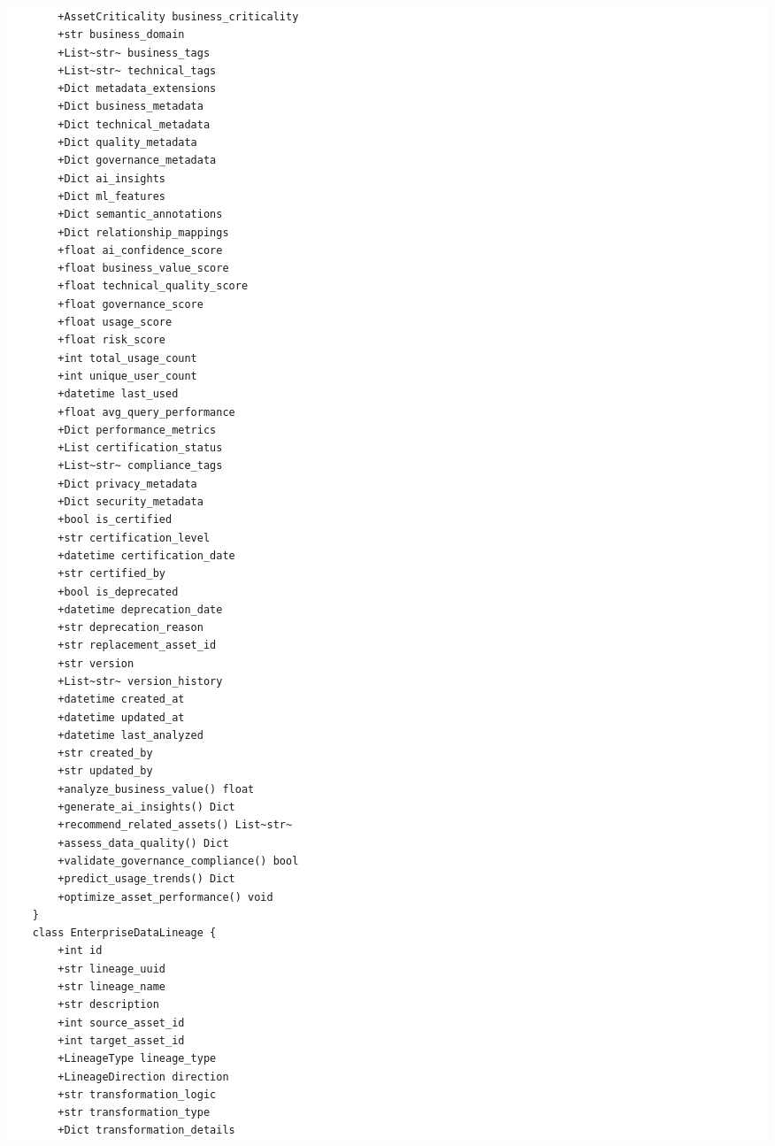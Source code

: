 ```mermaid
	    +AssetCriticality business_criticality
	    +str business_domain
	    +List~str~ business_tags
	    +List~str~ technical_tags
	    +Dict metadata_extensions
	    +Dict business_metadata
	    +Dict technical_metadata
	    +Dict quality_metadata
	    +Dict governance_metadata
	    +Dict ai_insights
	    +Dict ml_features
	    +Dict semantic_annotations
	    +Dict relationship_mappings
	    +float ai_confidence_score
	    +float business_value_score
	    +float technical_quality_score
	    +float governance_score
	    +float usage_score
	    +float risk_score
	    +int total_usage_count
	    +int unique_user_count
	    +datetime last_used
	    +float avg_query_performance
	    +Dict performance_metrics
	    +List certification_status
	    +List~str~ compliance_tags
	    +Dict privacy_metadata
	    +Dict security_metadata
	    +bool is_certified
	    +str certification_level
	    +datetime certification_date
	    +str certified_by
	    +bool is_deprecated
	    +datetime deprecation_date
	    +str deprecation_reason
	    +str replacement_asset_id
	    +str version
	    +List~str~ version_history
	    +datetime created_at
	    +datetime updated_at
	    +datetime last_analyzed
	    +str created_by
	    +str updated_by
	    +analyze_business_value() float
	    +generate_ai_insights() Dict
	    +recommend_related_assets() List~str~
	    +assess_data_quality() Dict
	    +validate_governance_compliance() bool
	    +predict_usage_trends() Dict
	    +optimize_asset_performance() void
    }
    class EnterpriseDataLineage {
	    +int id
	    +str lineage_uuid
	    +str lineage_name
	    +str description
	    +int source_asset_id
	    +int target_asset_id
	    +LineageType lineage_type
	    +LineageDirection direction
	    +str transformation_logic
	    +str transformation_type
	    +Dict transformation_details
```